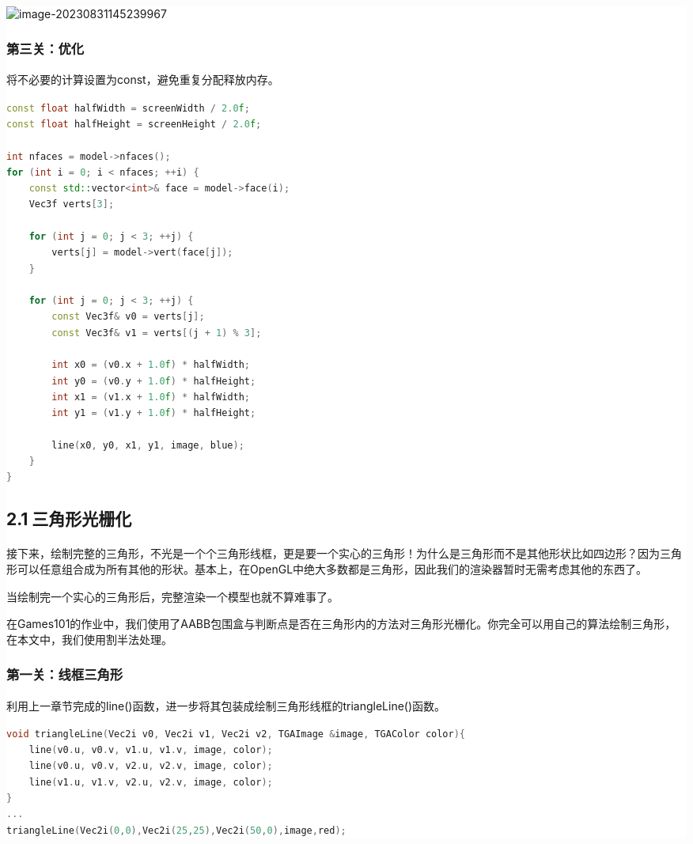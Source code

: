 <img title="" src="https://regz-1258735137.cos.ap-guangzhou.myqcloud.com/remo_t/image-20230831145239967.png" alt="image-20230831145239967" width="336" data-align="center">

### 第三关：优化

将不必要的计算设置为const，避免重复分配释放内存。

```c++
const float halfWidth = screenWidth / 2.0f;
const float halfHeight = screenHeight / 2.0f;

int nfaces = model->nfaces();
for (int i = 0; i < nfaces; ++i) {
    const std::vector<int>& face = model->face(i);
    Vec3f verts[3];

    for (int j = 0; j < 3; ++j) {
        verts[j] = model->vert(face[j]);
    }

    for (int j = 0; j < 3; ++j) {
        const Vec3f& v0 = verts[j];
        const Vec3f& v1 = verts[(j + 1) % 3];

        int x0 = (v0.x + 1.0f) * halfWidth;
        int y0 = (v0.y + 1.0f) * halfHeight;
        int x1 = (v1.x + 1.0f) * halfWidth;
        int y1 = (v1.y + 1.0f) * halfHeight;

        line(x0, y0, x1, y1, image, blue);
    }
}
```

## 2.1 三角形光栅化

接下来，绘制完整的三角形，不光是一个个三角形线框，更是要一个实心的三角形！为什么是三角形而不是其他形状比如四边形？因为三角形可以任意组合成为所有其他的形状。基本上，在OpenGL中绝大多数都是三角形，因此我们的渲染器暂时无需考虑其他的东西了。

当绘制完一个实心的三角形后，完整渲染一个模型也就不算难事了。

在Games101的作业中，我们使用了AABB包围盒与判断点是否在三角形内的方法对三角形光栅化。你完全可以用自己的算法绘制三角形，在本文中，我们使用割半法处理。

### 第一关：线框三角形

利用上一章节完成的line()函数，进一步将其包装成绘制三角形线框的triangleLine()函数。

```c++
void triangleLine(Vec2i v0, Vec2i v1, Vec2i v2, TGAImage &image, TGAColor color){
    line(v0.u, v0.v, v1.u, v1.v, image, color);
    line(v0.u, v0.v, v2.u, v2.v, image, color);
    line(v1.u, v1.v, v2.u, v2.v, image, color);
}
...
triangleLine(Vec2i(0,0),Vec2i(25,25),Vec2i(50,0),image,red);
```
